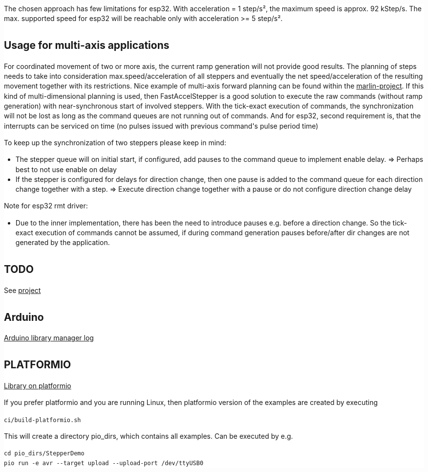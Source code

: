 The chosen approach has few limitations for esp32. With acceleration = 1 step/s², the maximum speed is approx. 92 kStep/s. The max. supported speed for esp32 will be reachable only with acceleration >= 5 step/s².

## Usage for multi-axis applications

For coordinated movement of two or more axis, the current ramp generation will not provide good results. The planning of steps needs to take into consideration max.speed/acceleration of all steppers and eventually the net speed/acceleration of the resulting movement together with its restrictions. Nice example of multi-axis forward planning can be found within the [marlin-project](https://github.com/MarlinFirmware/Marlin/tree/2.0.x/Marlin/src/module). If this kind of multi-dimensional planning is used, then FastAccelStepper is a good solution to execute the raw commands (without ramp generation) with near-synchronous start of involved steppers. With the tick-exact execution of commands, the synchronization will not be lost as long as the command queues are not running out of commands. And for esp32, second requirement is, that the interrupts can be serviced on time (no pulses issued with previous command's pulse period time)

To keep up the synchronization of two steppers please keep in mind:
* The stepper queue will on initial start, if configured, add pauses to the command queue to implement enable delay.
  => Perhaps best to not use enable on delay
* If the stepper is configured for delays for direction change, then one pause is added to the command queue for each direction change together with a step.
  => Execute direction change together with a pause or do not configure direction change delay

Note for esp32 rmt driver:
- Due to the inner implementation, there has been the need to introduce pauses e.g. before a direction change. So the tick-exact execution of commands cannot be assumed, if during command generation pauses before/after dir changes are not generated by the application.

## TODO

See [project](https://github.com/gin66/FastAccelStepper/projects/1)

## Arduino

[Arduino library manager log](https://downloads.arduino.cc/libraries/logs/github.com/gin66/FastAccelStepper/)

## PLATFORMIO

[Library on platformio](https://registry.platformio.org/libraries/gin66/FastAccelStepper)

If you prefer platformio and you are running Linux, then platformio version of the examples are created by executing

```
ci/build-platformio.sh
```

This will create a directory pio_dirs, which contains all examples. Can be executed by e.g.

```
cd pio_dirs/StepperDemo
pio run -e avr --target upload --upload-port /dev/ttyUSB0
```
